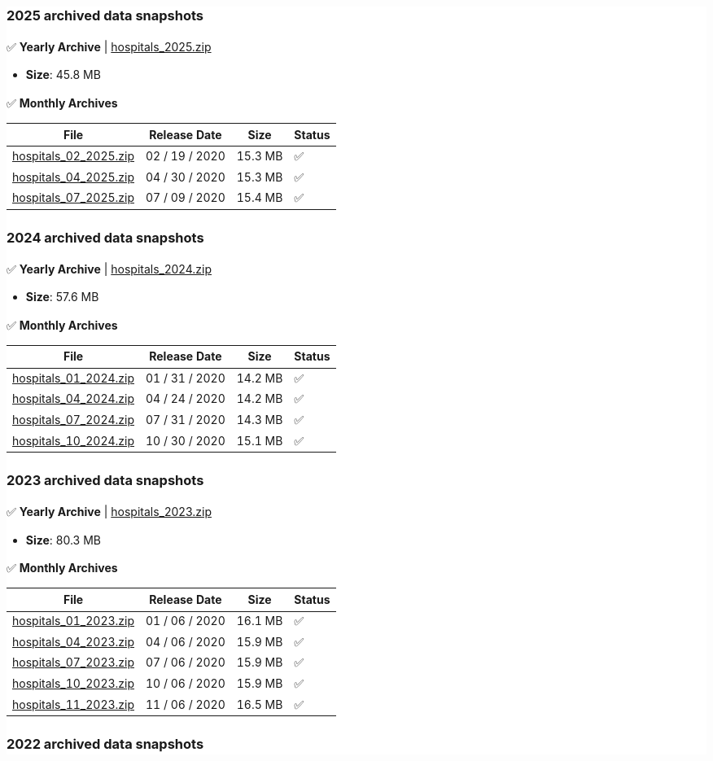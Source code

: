 ### 2025 archived data snapshots

✅ **Yearly Archive** | [hospitals_2025.zip](https://data.cms.gov/provider-data/sites/default/files/archive/Hospitals/2025/hospitals_2025.zip)
  - **Size**: 45.8 MB

✅ **Monthly Archives**

| File | Release Date | Size | Status |
|-----------|-----------|-----------|-----------|
| [hospitals_02_2025.zip](https://data.cms.gov/provider-data/sites/default/files/archive/Hospitals/2025/hospitals_02_2025.zip) | 02 / 19 / 2020 | 15.3 MB | ✅ |
| [hospitals_04_2025.zip](https://data.cms.gov/provider-data/sites/default/files/archive/Hospitals/2025/hospitals_04_2025.zip) | 04 / 30 / 2020 | 15.3 MB | ✅ |
| [hospitals_07_2025.zip](https://data.cms.gov/provider-data/sites/default/files/archive/Hospitals/2025/hospitals_07_2025.zip) | 07 / 09 / 2020 | 15.4 MB | ✅ |

### 2024 archived data snapshots

✅ **Yearly Archive** | [hospitals_2024.zip](https://data.cms.gov/provider-data/sites/default/files/archive/Hospitals/2024/hospitals_2024.zip)
  - **Size**: 57.6 MB

✅ **Monthly Archives**

| File | Release Date | Size | Status |
|-----------|-----------|-----------|-----------|
| [hospitals_01_2024.zip](https://data.cms.gov/provider-data/sites/default/files/archive/Hospitals/2024/hospitals_01_2024.zip) | 01 / 31 / 2020 | 14.2 MB | ✅ |
| [hospitals_04_2024.zip](https://data.cms.gov/provider-data/sites/default/files/archive/Hospitals/2024/hospitals_04_2024.zip) | 04 / 24 / 2020 | 14.2 MB | ✅ |
| [hospitals_07_2024.zip](https://data.cms.gov/provider-data/sites/default/files/archive/Hospitals/2024/hospitals_07_2024.zip) | 07 / 31 / 2020 | 14.3 MB | ✅ |
| [hospitals_10_2024.zip](https://data.cms.gov/provider-data/sites/default/files/archive/Hospitals/2024/hospitals_10_2024.zip) | 10 / 30 / 2020 | 15.1 MB | ✅ |

### 2023 archived data snapshots

✅ **Yearly Archive** | [hospitals_2023.zip](https://data.cms.gov/provider-data/sites/default/files/archive/Hospitals/2023/hospitals_2023.zip)
  - **Size**: 80.3 MB

✅ **Monthly Archives**

| File | Release Date | Size | Status |
|-----------|-----------|-----------|-----------|
| [hospitals_01_2023.zip](https://data.cms.gov/provider-data/sites/default/files/archive/Hospitals/2023/hospitals_01_2023.zip) | 01 / 06 / 2020 | 16.1 MB | ✅ |
| [hospitals_04_2023.zip](https://data.cms.gov/provider-data/sites/default/files/archive/Hospitals/2023/hospitals_04_2023.zip) | 04 / 06 / 2020 | 15.9 MB | ✅ |
| [hospitals_07_2023.zip](https://data.cms.gov/provider-data/sites/default/files/archive/Hospitals/2023/hospitals_07_2023.zip) | 07 / 06 / 2020 | 15.9 MB | ✅ |
| [hospitals_10_2023.zip](https://data.cms.gov/provider-data/sites/default/files/archive/Hospitals/2023/hospitals_10_2023.zip) | 10 / 06 / 2020 | 15.9 MB | ✅ |
| [hospitals_11_2023.zip](https://data.cms.gov/provider-data/sites/default/files/archive/Hospitals/2023/hospitals_11_2023.zip) | 11 / 06 / 2020 | 16.5 MB | ✅ |

### 2022 archived data snapshots
